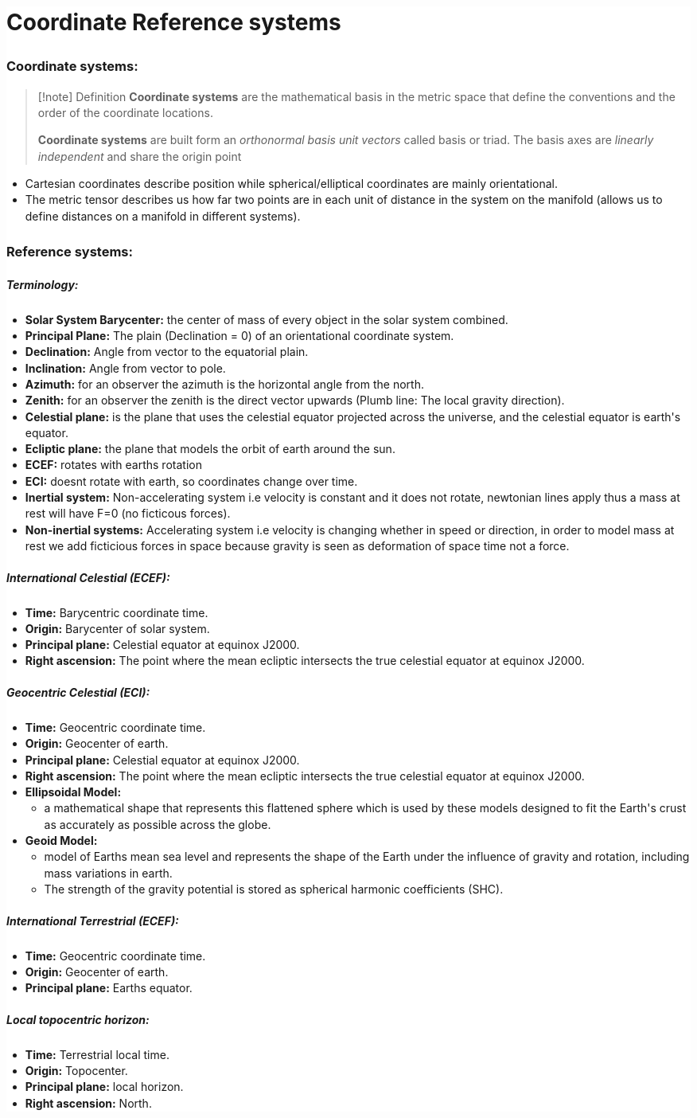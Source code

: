 # Coordinate Reference systems
### Coordinate systems:
>[!note] Definition
>**Coordinate systems** are the mathematical basis in the metric space that define the conventions and the order of the coordinate locations.
>
>**Coordinate systems** are built form an *orthonormal basis unit vectors* called basis or triad. The basis axes are *linearly independent* and share the origin point
- Cartesian coordinates describe position while spherical/elliptical coordinates are mainly orientational.
- The metric tensor describes us how far two points are in each unit of distance in the system on the manifold (allows us to define distances on a manifold in different systems).
### Reference systems:
##### Terminology:
- **Solar System Barycenter:** the center of mass of every object in the solar system combined.
- **Principal Plane:** The plain (Declination = 0) of an orientational coordinate system.
- **Declination:** Angle from vector to the equatorial plain.
- **Inclination:** Angle from vector to pole.
- **Azimuth:** for an observer the azimuth is the horizontal angle from the north.
- **Zenith:** for an observer the zenith is the direct vector upwards (Plumb line: The local gravity direction).
- **Celestial plane:** is the plane that uses the celestial equator projected across the universe, and the celestial equator is earth's equator.
- **Ecliptic plane:** the plane that models the orbit of earth around the sun.
- **ECEF:** rotates with earths rotation 
- **ECI:** doesnt rotate with earth, so coordinates change over time.
- **Inertial system:** Non-accelerating system i.e velocity is constant and it does not rotate, newtonian lines apply thus a mass at rest will have F=0 (no ficticous forces).
- **Non-inertial systems:** Accelerating system i.e velocity is changing whether in speed or direction, in order to model mass at rest we add ficticious forces in space because gravity is seen as deformation of space time not a force.
##### International Celestial (ECEF):
- **Time:** Barycentric coordinate time.
- **Origin:** Barycenter of solar system.
- **Principal plane:** Celestial equator at equinox J2000.
- **Right ascension:** The point where the mean ecliptic intersects the true celestial equator at equinox J2000.
##### Geocentric Celestial (ECI):
- **Time:** Geocentric coordinate time.
- **Origin:** Geocenter of earth.
- **Principal plane:** Celestial equator at equinox J2000.
- **Right ascension:** The point where the mean ecliptic intersects the true celestial equator at equinox J2000.
- **Ellipsoidal Model:**
	- a mathematical shape that represents this flattened sphere which is used by these models designed to fit the Earth's crust as accurately as possible across the globe.
- **Geoid Model:**
	- model of Earths mean sea level and represents the shape of the Earth under the influence of gravity and rotation, including mass variations in earth.
	- The strength of the gravity potential is stored as spherical harmonic coefficients (SHC).
##### International Terrestrial (ECEF):
- **Time:** Geocentric coordinate time.
- **Origin:** Geocenter of earth.
- **Principal plane:** Earths equator.
##### Local topocentric horizon:
- **Time:** Terrestrial local time.
- **Origin:** Topocenter.
- **Principal plane:** local horizon.
- **Right ascension:**  North.